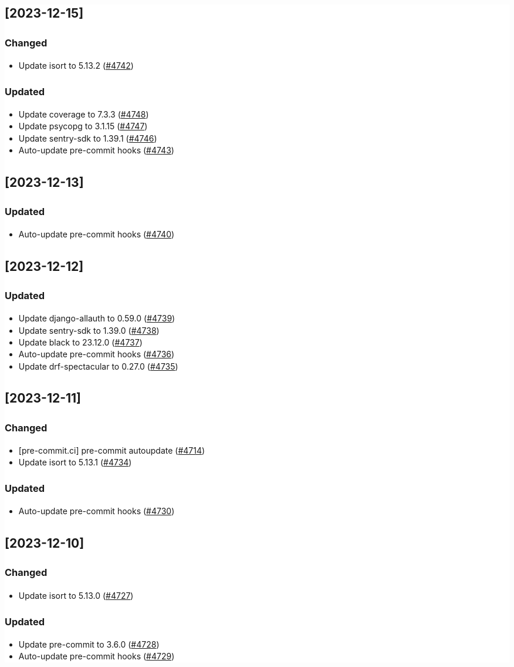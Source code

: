 ## [2023-12-15]
### Changed
- Update isort to 5.13.2 ([#4742](https://api.github.com/repos/cookiecutter/cookiecutter-django/pulls/4742))
### Updated
- Update coverage to 7.3.3 ([#4748](https://api.github.com/repos/cookiecutter/cookiecutter-django/pulls/4748))
- Update psycopg to 3.1.15 ([#4747](https://api.github.com/repos/cookiecutter/cookiecutter-django/pulls/4747))
- Update sentry-sdk to 1.39.1 ([#4746](https://api.github.com/repos/cookiecutter/cookiecutter-django/pulls/4746))
- Auto-update pre-commit hooks ([#4743](https://api.github.com/repos/cookiecutter/cookiecutter-django/pulls/4743))

## [2023-12-13]
### Updated
- Auto-update pre-commit hooks ([#4740](https://api.github.com/repos/cookiecutter/cookiecutter-django/pulls/4740))

## [2023-12-12]
### Updated
- Update django-allauth to 0.59.0 ([#4739](https://api.github.com/repos/cookiecutter/cookiecutter-django/pulls/4739))
- Update sentry-sdk to 1.39.0 ([#4738](https://api.github.com/repos/cookiecutter/cookiecutter-django/pulls/4738))
- Update black to 23.12.0 ([#4737](https://api.github.com/repos/cookiecutter/cookiecutter-django/pulls/4737))
- Auto-update pre-commit hooks ([#4736](https://api.github.com/repos/cookiecutter/cookiecutter-django/pulls/4736))
- Update drf-spectacular to 0.27.0 ([#4735](https://api.github.com/repos/cookiecutter/cookiecutter-django/pulls/4735))

## [2023-12-11]
### Changed
- [pre-commit.ci] pre-commit autoupdate ([#4714](https://api.github.com/repos/cookiecutter/cookiecutter-django/pulls/4714))
- Update isort to 5.13.1 ([#4734](https://api.github.com/repos/cookiecutter/cookiecutter-django/pulls/4734))
### Updated
- Auto-update pre-commit hooks ([#4730](https://api.github.com/repos/cookiecutter/cookiecutter-django/pulls/4730))

## [2023-12-10]
### Changed
- Update isort to 5.13.0 ([#4727](https://api.github.com/repos/cookiecutter/cookiecutter-django/pulls/4727))
### Updated
- Update pre-commit to 3.6.0 ([#4728](https://api.github.com/repos/cookiecutter/cookiecutter-django/pulls/4728))
- Auto-update pre-commit hooks ([#4729](https://api.github.com/repos/cookiecutter/cookiecutter-django/pulls/4729))
